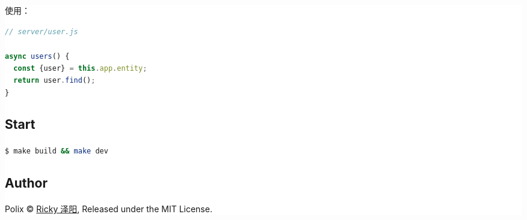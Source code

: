 使用：
``` js
// server/user.js

async users() {
  const {user} = this.app.entity;
  return user.find();
}
```

## Start

```bash
$ make build && make dev
```

## Author

Polix © [Ricky 泽阳](https://github.com/rickyes), Released under the MIT License.  
